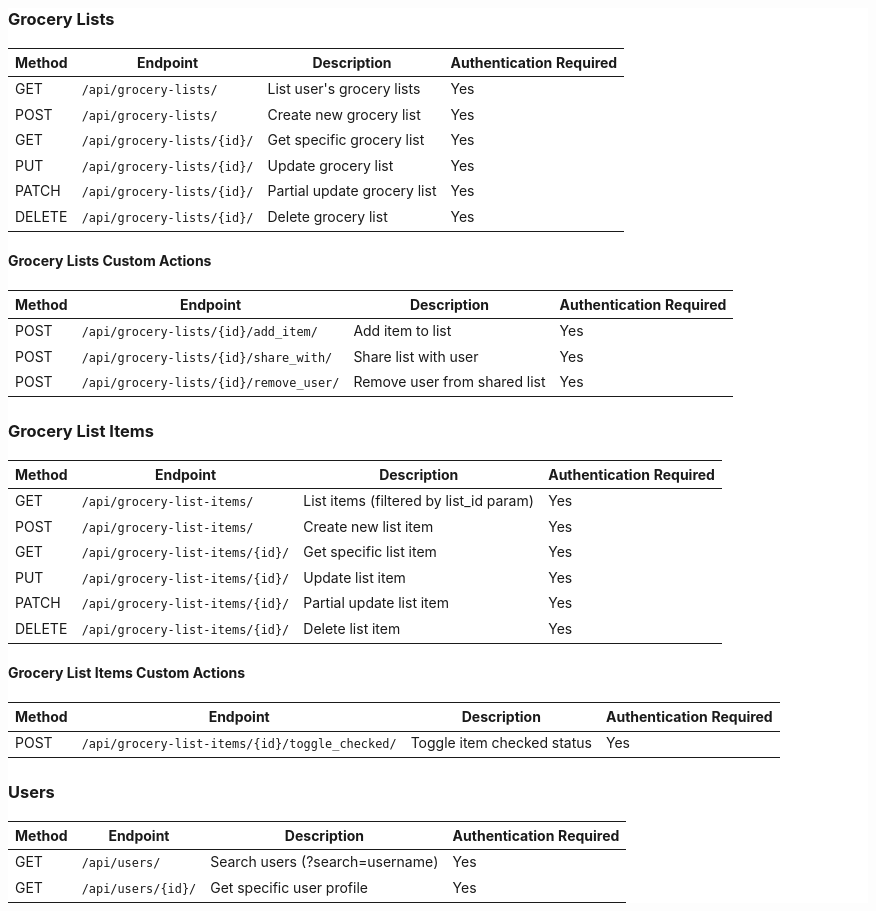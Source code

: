 ### Grocery Lists

| Method | Endpoint | Description | Authentication Required |
|--------|----------|-------------|----------------------|
| GET | `/api/grocery-lists/` | List user's grocery lists | Yes |
| POST | `/api/grocery-lists/` | Create new grocery list | Yes |
| GET | `/api/grocery-lists/{id}/` | Get specific grocery list | Yes |
| PUT | `/api/grocery-lists/{id}/` | Update grocery list | Yes |
| PATCH | `/api/grocery-lists/{id}/` | Partial update grocery list | Yes |
| DELETE | `/api/grocery-lists/{id}/` | Delete grocery list | Yes |

#### Grocery Lists Custom Actions

| Method | Endpoint | Description | Authentication Required |
|--------|----------|-------------|----------------------|
| POST | `/api/grocery-lists/{id}/add_item/` | Add item to list | Yes |
| POST | `/api/grocery-lists/{id}/share_with/` | Share list with user | Yes |
| POST | `/api/grocery-lists/{id}/remove_user/` | Remove user from shared list | Yes |

### Grocery List Items

| Method | Endpoint | Description | Authentication Required |
|--------|----------|-------------|----------------------|
| GET | `/api/grocery-list-items/` | List items (filtered by list_id param) | Yes |
| POST | `/api/grocery-list-items/` | Create new list item | Yes |
| GET | `/api/grocery-list-items/{id}/` | Get specific list item | Yes |
| PUT | `/api/grocery-list-items/{id}/` | Update list item | Yes |
| PATCH | `/api/grocery-list-items/{id}/` | Partial update list item | Yes |
| DELETE | `/api/grocery-list-items/{id}/` | Delete list item | Yes |

#### Grocery List Items Custom Actions

| Method | Endpoint | Description | Authentication Required |
|--------|----------|-------------|----------------------|
| POST | `/api/grocery-list-items/{id}/toggle_checked/` | Toggle item checked status | Yes |

### Users

| Method | Endpoint | Description | Authentication Required |
|--------|----------|-------------|----------------------|
| GET | `/api/users/` | Search users (?search=username) | Yes |
| GET | `/api/users/{id}/` | Get specific user profile | Yes |

